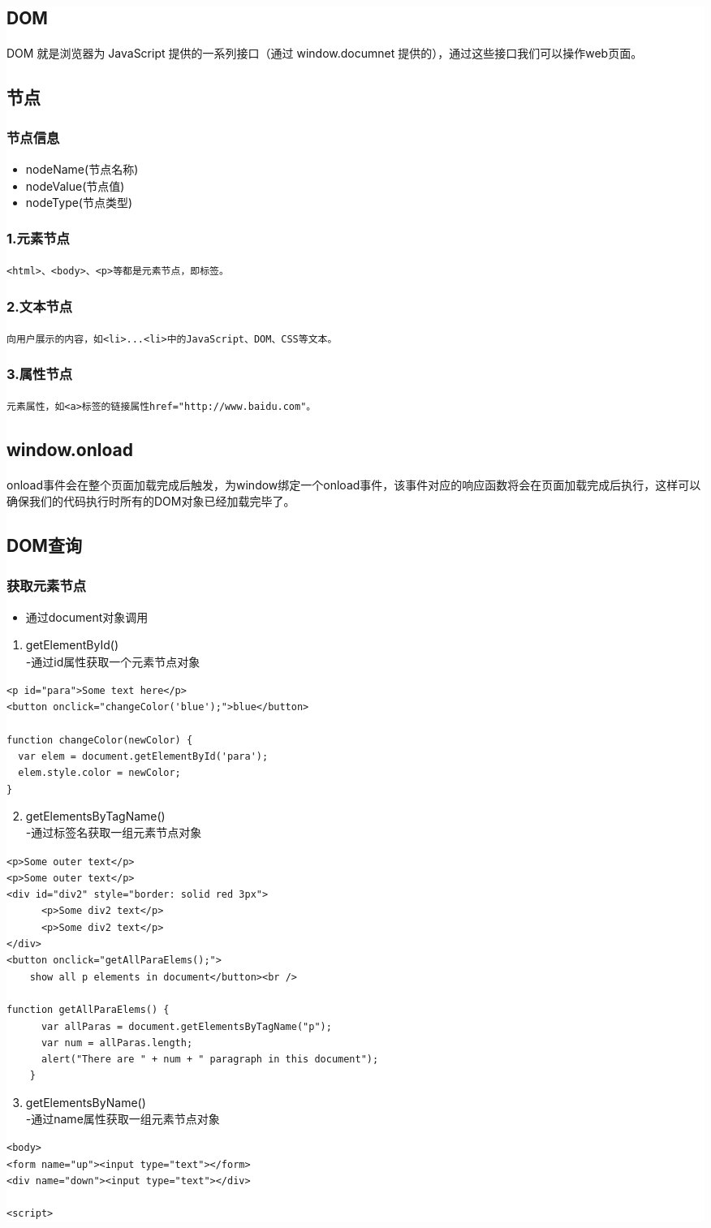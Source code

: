 ## DOM
DOM 就是浏览器为 JavaScript 提供的一系列接口（通过 window.documnet 提供的），通过这些接口我们可以操作web页面。
## 节点
### 节点信息
- nodeName(节点名称)
- nodeValue(节点值)
- nodeType(节点类型)
### 1.元素节点  
    <html>、<body>、<p>等都是元素节点，即标签。
### 2.文本节点  
    向用户展示的内容，如<li>...<li>中的JavaScript、DOM、CSS等文本。
### 3.属性节点  
    元素属性，如<a>标签的链接属性href="http://www.baidu.com"。
## window.onload
onload事件会在整个页面加载完成后触发，为window绑定一个onload事件，该事件对应的响应函数将会在页面加载完成后执行，这样可以确保我们的代码执行时所有的DOM对象已经加载完毕了。

## DOM查询
### 获取元素节点
- 通过document对象调用
1. getElementById()  
-通过id属性获取一个元素节点对象
```
<p id="para">Some text here</p>
<button onclick="changeColor('blue');">blue</button>

function changeColor(newColor) {
​  var elem = document.getElementById('para');
  elem.style.color = newColor;
}
```
2. getElementsByTagName()  
-通过标签名获取一组元素节点对象
```
<p>Some outer text</p>
<p>Some outer text</p>
<div id="div2" style="border: solid red 3px">
      <p>Some div2 text</p>
      <p>Some div2 text</p>
</div>
<button onclick="getAllParaElems();">
    show all p elements in document</button><br />

function getAllParaElems() {
      var allParas = document.getElementsByTagName("p");
      var num = allParas.length;
      alert("There are " + num + " paragraph in this document");
    }

```
3. getElementsByName()  
-通过name属性获取一组元素节点对象
```
<body>
<form name="up"><input type="text"></form>
<div name="down"><input type="text"></div>

<script>
```